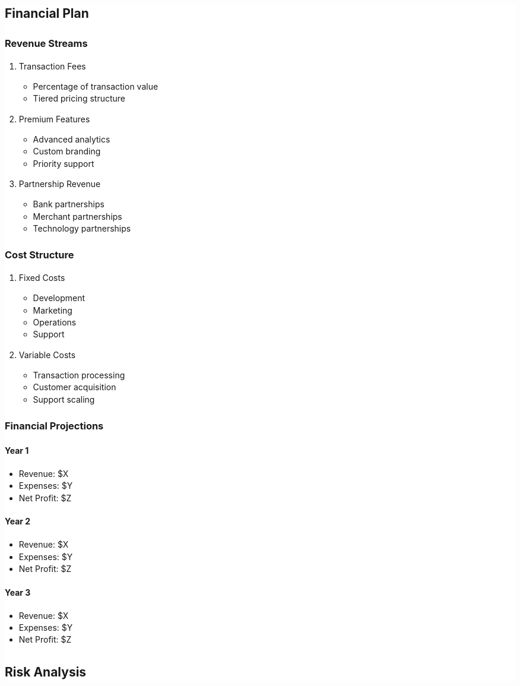 ## Financial Plan

### Revenue Streams

1. Transaction Fees

   - Percentage of transaction value
   - Tiered pricing structure

2. Premium Features

   - Advanced analytics
   - Custom branding
   - Priority support

3. Partnership Revenue
   - Bank partnerships
   - Merchant partnerships
   - Technology partnerships

### Cost Structure

1. Fixed Costs

   - Development
   - Marketing
   - Operations
   - Support

2. Variable Costs
   - Transaction processing
   - Customer acquisition
   - Support scaling

### Financial Projections

#### Year 1

- Revenue: $X
- Expenses: $Y
- Net Profit: $Z

#### Year 2

- Revenue: $X
- Expenses: $Y
- Net Profit: $Z

#### Year 3

- Revenue: $X
- Expenses: $Y
- Net Profit: $Z

## Risk Analysis
